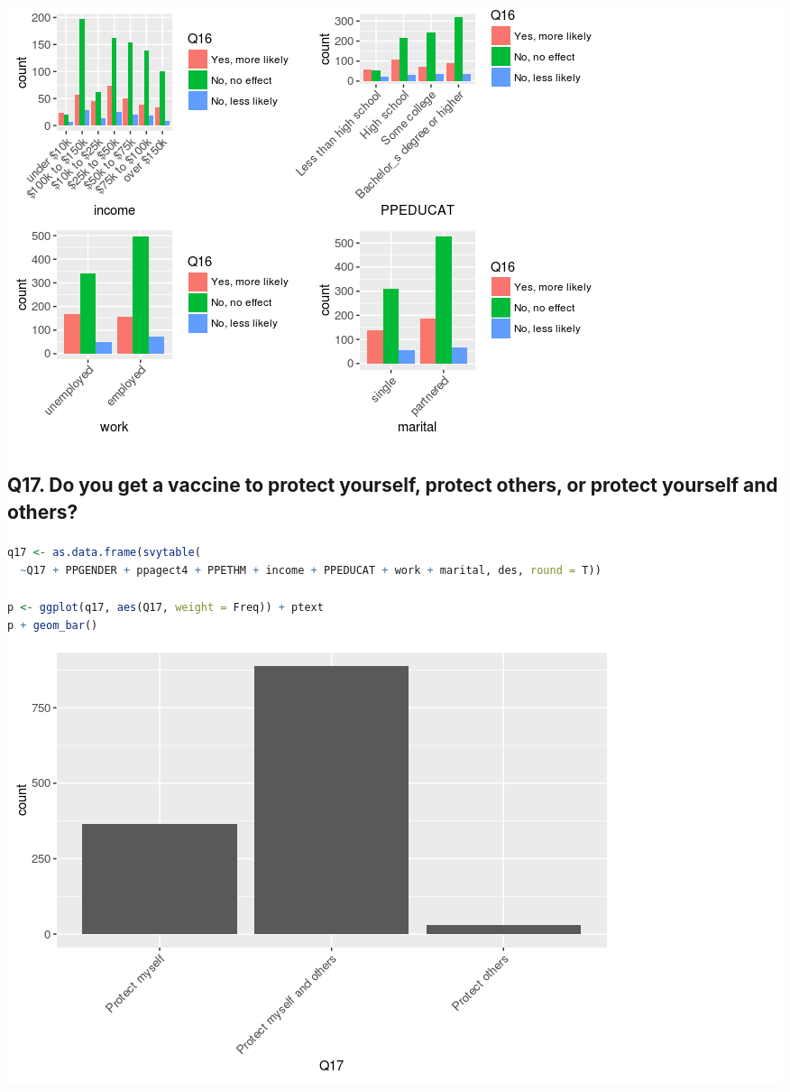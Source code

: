 ![](analysis-summary_files/figure-html/unnamed-chunk-14-3.png)

## Q17. Do you get a vaccine to protect yourself, protect others, or protect yourself and others?


```r
q17 <- as.data.frame(svytable(
  ~Q17 + PPGENDER + ppagect4 + PPETHM + income + PPEDUCAT + work + marital, des, round = T))

p <- ggplot(q17, aes(Q17, weight = Freq)) + ptext
p + geom_bar()
```

![](analysis-summary_files/figure-html/unnamed-chunk-15-1.png)
